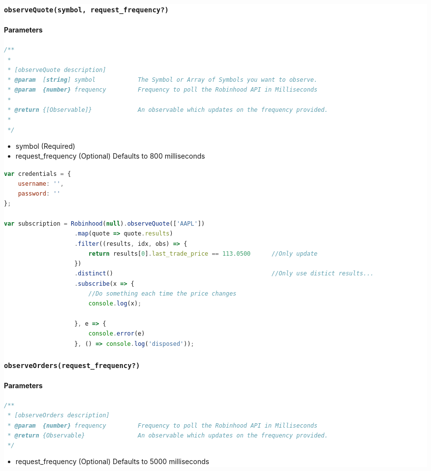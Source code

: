 ### `observeQuote(symbol, request_frequency?)`

#### Parameters

```typescript
/**
 *
 * [observeQuote description]
 * @param  [string] symbol            The Symbol or Array of Symbols you want to observe.
 * @param  {number} frequency         Frequency to poll the Robinhood API in Milliseconds
 *
 * @return {[Observable]}             An observable which updates on the frequency provided.
 *
 */
```
-   symbol (Required)
-   request_frequency (Optional) Defaults to 800 milliseconds

```js
var credentials = {
    username: '',
    password: ''
};

var subscription = Robinhood(null).observeQuote(['AAPL'])
                    .map(quote => quote.results)
                    .filter((results, idx, obs) => {
                        return results[0].last_trade_price == 113.0500      //Only update
                    })
                    .distinct()                                             //Only use distict results...
                    .subscribe(x => {
                        //Do something each time the price changes
                        console.log(x);

                    }, e => {
                        console.error(e)
                    }, () => console.log('disposed'));
```

### `observeOrders(request_frequency?)`

#### Parameters

```typescript
/**
 * [observeOrders description]
 * @param  {number} frequency         Frequency to poll the Robinhood API in Milliseconds
 * @return {Observable}               An observable which updates on the frequency provided.
 */
```

-   request_frequency (Optional) Defaults to 5000 milliseconds
